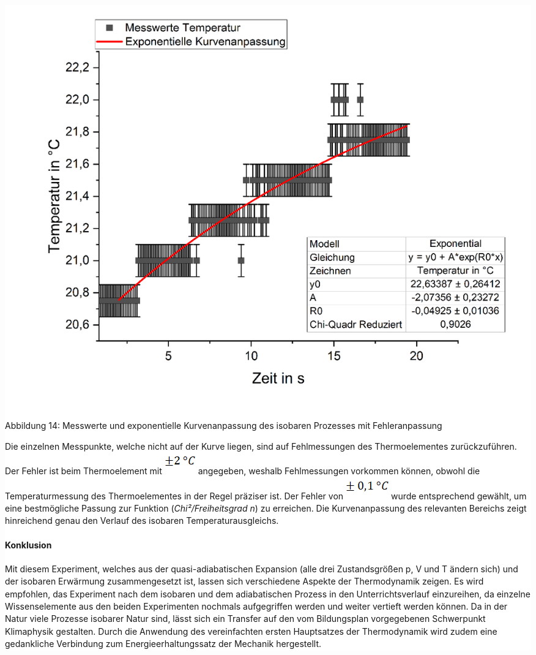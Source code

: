 ![](images/20231025084715447-29.png)

Abbildung 14: Messwerte und exponentielle Kurvenanpassung des isobaren Prozesses mit Fehleranpassung

Die einzelnen Messpunkte, welche nicht auf der Kurve liegen, sind auf Fehlmessungen des Thermoelementes zurückzuführen. Der Fehler ist beim Thermoelement mit ![](images/20231025084715447-30.png)  angegeben, weshalb Fehlmessungen vorkommen können, obwohl die Temperaturmessung des Thermoelementes in der Regel präziser ist. Der Fehler von ![](images/20231025084715447-31.png)  wurde entsprechend gewählt, um eine bestmögliche Passung zur Funktion (_Chi²/Freiheitsgrad n_) zu erreichen. Die Kurvenanpassung des relevanten Bereichs zeigt hinreichend genau den Verlauf des isobaren Temperaturausgleichs.

#### Konklusion

Mit diesem Experiment, welches aus der quasi-adiabatischen Expansion (alle drei Zustandsgrößen p, V und T ändern sich) und der isobaren Erwärmung zusammengesetzt ist, lassen sich verschiedene Aspekte der Thermodynamik zeigen. Es wird empfohlen, das Experiment nach dem isobaren und dem adiabatischen Prozess in den Unterrichtsverlauf einzureihen, da einzelne Wissenselemente aus den beiden Experimenten nochmals aufgegriffen werden und weiter vertieft werden können. Da in der Natur viele Prozesse isobarer Natur sind, lässt sich ein Transfer auf den vom Bildungsplan vorgegebenen Schwerpunkt Klimaphysik gestalten. Durch die Anwendung des vereinfachten ersten Hauptsatzes der Thermodynamik wird zudem eine gedankliche Verbindung zum Energieerhaltungssatz der Mechanik hergestellt.
